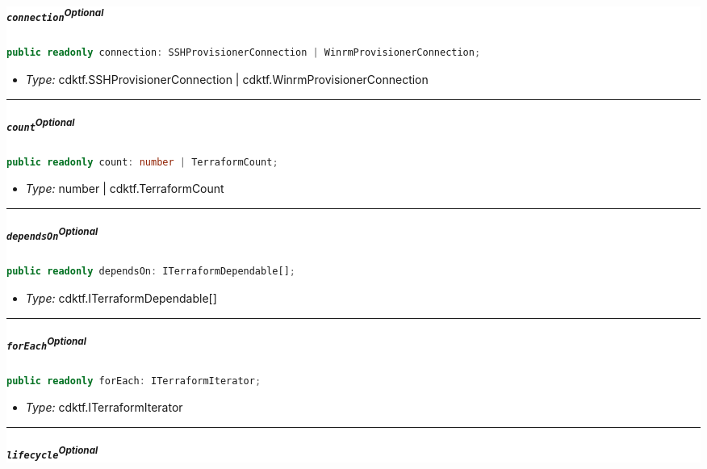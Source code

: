 
##### `connection`<sup>Optional</sup> <a name="connection" id="rhizo-co-terraform-provider-oci.dataOciDataSafeAuditProfileAvailableAuditVolume.DataOciDataSafeAuditProfileAvailableAuditVolumeConfig.property.connection"></a>

```typescript
public readonly connection: SSHProvisionerConnection | WinrmProvisionerConnection;
```

- *Type:* cdktf.SSHProvisionerConnection | cdktf.WinrmProvisionerConnection

---

##### `count`<sup>Optional</sup> <a name="count" id="rhizo-co-terraform-provider-oci.dataOciDataSafeAuditProfileAvailableAuditVolume.DataOciDataSafeAuditProfileAvailableAuditVolumeConfig.property.count"></a>

```typescript
public readonly count: number | TerraformCount;
```

- *Type:* number | cdktf.TerraformCount

---

##### `dependsOn`<sup>Optional</sup> <a name="dependsOn" id="rhizo-co-terraform-provider-oci.dataOciDataSafeAuditProfileAvailableAuditVolume.DataOciDataSafeAuditProfileAvailableAuditVolumeConfig.property.dependsOn"></a>

```typescript
public readonly dependsOn: ITerraformDependable[];
```

- *Type:* cdktf.ITerraformDependable[]

---

##### `forEach`<sup>Optional</sup> <a name="forEach" id="rhizo-co-terraform-provider-oci.dataOciDataSafeAuditProfileAvailableAuditVolume.DataOciDataSafeAuditProfileAvailableAuditVolumeConfig.property.forEach"></a>

```typescript
public readonly forEach: ITerraformIterator;
```

- *Type:* cdktf.ITerraformIterator

---

##### `lifecycle`<sup>Optional</sup> <a name="lifecycle" id="rhizo-co-terraform-provider-oci.dataOciDataSafeAuditProfileAvailableAuditVolume.DataOciDataSafeAuditProfileAvailableAuditVolumeConfig.property.lifecycle"></a>
